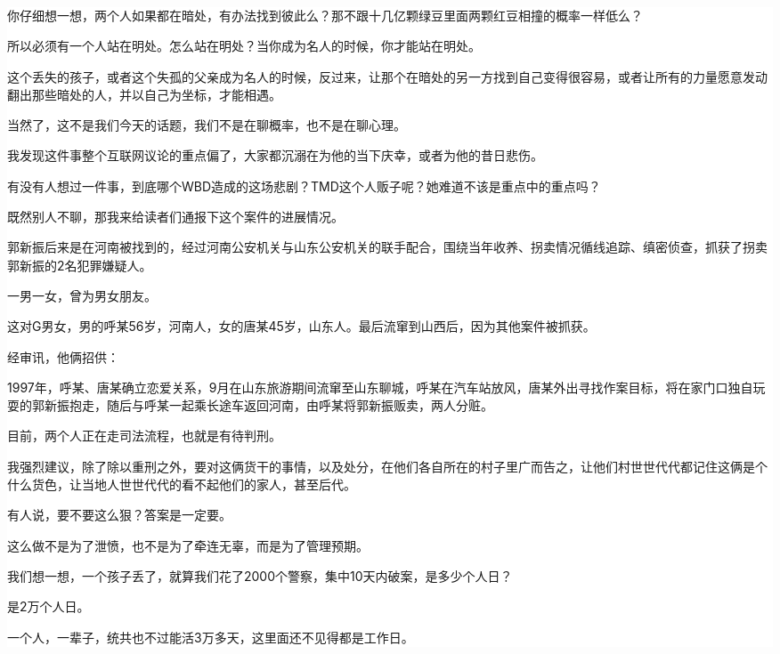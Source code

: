 你仔细想一想，两个人如果都在暗处，有办法找到彼此么？那不跟十几亿颗绿豆里面两颗红豆相撞的概率一样低么？

  

所以必须有一个人站在明处。怎么站在明处？当你成为名人的时候，你才能站在明处。

  

这个丢失的孩子，或者这个失孤的父亲成为名人的时候，反过来，让那个在暗处的另一方找到自己变得很容易，或者让所有的力量愿意发动翻出那些暗处的人，并以自己为坐标，才能相遇。  

  

当然了，这不是我们今天的话题，我们不是在聊概率，也不是在聊心理。

  

我发现这件事整个互联网议论的重点偏了，大家都沉溺在为他的当下庆幸，或者为他的昔日悲伤。

  

有没有人想过一件事，到底哪个WBD造成的这场悲剧？TMD这个人贩子呢？她难道不该是重点中的重点吗？

  

既然别人不聊，那我来给读者们通报下这个案件的进展情况。  

  

郭新振后来是在河南被找到的，经过河南公安机关与山东公安机关的联手配合，围绕当年收养、拐卖情况循线追踪、缜密侦查，抓获了拐卖郭新振的2名犯罪嫌疑人。

  

一男一女，曾为男女朋友。

  

这对G男女，男的呼某56岁，河南人，女的唐某45岁，山东人。最后流窜到山西后，因为其他案件被抓获。

  

经审讯，他俩招供：

  

1997年，呼某、唐某确立恋爱关系，9月在山东旅游期间流窜至山东聊城，呼某在汽车站放风，唐某外出寻找作案目标，将在家门口独自玩耍的郭新振抱走，随后与呼某一起乘长途车返回河南，由呼某将郭新振贩卖，两人分赃。

  

目前，两个人正在走司法流程，也就是有待判刑。  

  

我强烈建议，除了除以重刑之外，要对这俩货干的事情，以及处分，在他们各自所在的村子里广而告之，让他们村世世代代都记住这俩是个什么货色，让当地人世世代代的看不起他们的家人，甚至后代。  

  

有人说，要不要这么狠？答案是一定要。  

  

这么做不是为了泄愤，也不是为了牵连无辜，而是为了管理预期。

  

我们想一想，一个孩子丢了，就算我们花了2000个警察，集中10天内破案，是多少个人日？  

  

是2万个人日。

  

一个人，一辈子，统共也不过能活3万多天，这里面还不见得都是工作日。  

  